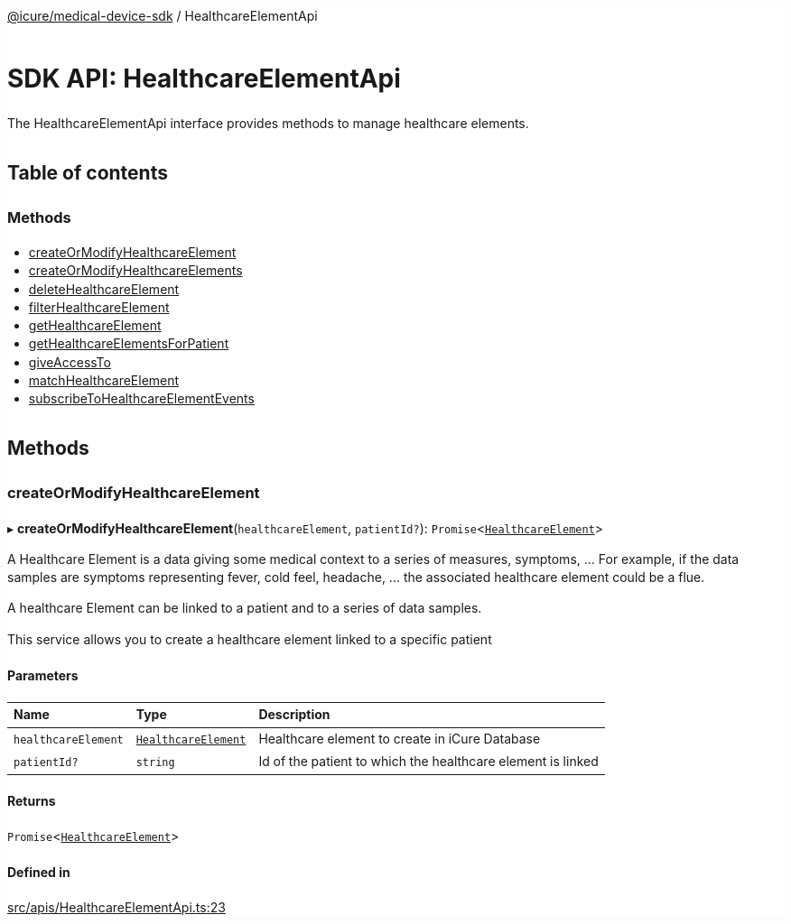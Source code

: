 [@icure/medical-device-sdk](../modules) / HealthcareElementApi

# SDK API: HealthcareElementApi

The HealthcareElementApi interface provides methods to manage healthcare elements.

## Table of contents

### Methods

- [createOrModifyHealthcareElement](HealthcareElementApi#createormodifyhealthcareelement)
- [createOrModifyHealthcareElements](HealthcareElementApi#createormodifyhealthcareelements)
- [deleteHealthcareElement](HealthcareElementApi#deletehealthcareelement)
- [filterHealthcareElement](HealthcareElementApi#filterhealthcareelement)
- [getHealthcareElement](HealthcareElementApi#gethealthcareelement)
- [getHealthcareElementsForPatient](HealthcareElementApi#gethealthcareelementsforpatient)
- [giveAccessTo](HealthcareElementApi#giveaccessto)
- [matchHealthcareElement](HealthcareElementApi#matchhealthcareelement)
- [subscribeToHealthcareElementEvents](HealthcareElementApi#subscribetohealthcareelementevents)

## Methods

### createOrModifyHealthcareElement

▸ **createOrModifyHealthcareElement**(`healthcareElement`, `patientId?`): `Promise`<[`HealthcareElement`](../classes/HealthcareElement)\>

A Healthcare Element is a data giving some medical context to a series of measures, symptoms, ...
For example, if the data samples are symptoms representing fever, cold feel, headache, ... the associated healthcare
element could be a flue.

A healthcare Element can be linked to a patient and to a series of data samples.

This service allows you to create a healthcare element linked to a specific patient

#### Parameters

| Name | Type | Description |
| :------ | :------ | :------ |
| `healthcareElement` | [`HealthcareElement`](../classes/HealthcareElement) | Healthcare element to create in iCure Database |
| `patientId?` | `string` | Id of the patient to which the healthcare element is linked |

#### Returns

`Promise`<[`HealthcareElement`](../classes/HealthcareElement)\>

#### Defined in

[src/apis/HealthcareElementApi.ts:23](https://github.com/icure/icure-medical-device-js-sdk/blob/a61f48e/src/apis/HealthcareElementApi.ts#L23)
